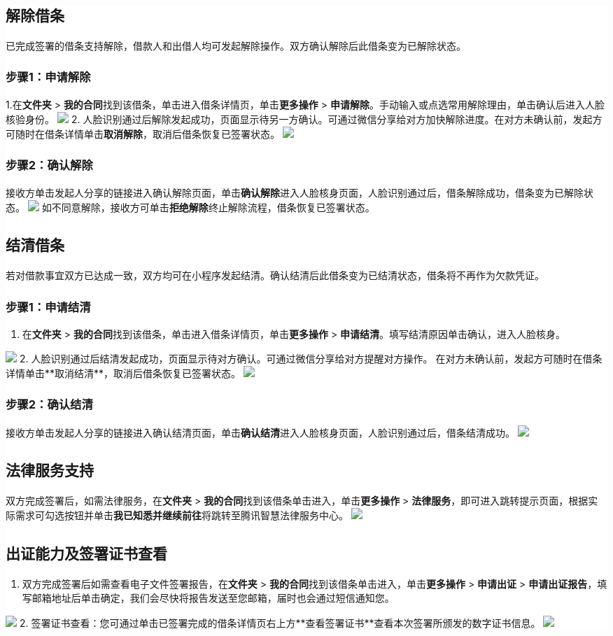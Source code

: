 ## 解除借条
已完成签署的借条支持解除，借款人和出借人均可发起解除操作。双方确认解除后此借条变为已解除状态。
### 步骤1：申请解除
1.在**文件夹** > **我的合同**找到该借条，单击进入借条详情页，单击**更多操作** > **申请解除**。手动输入或点选常用解除理由，单击确认后进入人脸核验身份。
![](https://qcloudimg.tencent-cloud.cn/raw/3429eab167ca463150c334f6ed3d4d92.png)
2. 人脸识别通过后解除发起成功，页面显示待另一方确认。可通过微信分享给对方加快解除进度。在对方未确认前，发起方可随时在借条详情单击**取消解除**，取消后借条恢复已签署状态。
<img style="width:600px; max-width: inherit;" src="https://qcloudimg.tencent-cloud.cn/raw/629b4712c24db1852b583d468f1fe095.png" />


### 步骤2：确认解除
接收方单击发起人分享的链接进入确认解除页面，单击**确认解除**进入人脸核身页面，人脸识别通过后，借条解除成功，借条变为已解除状态。
<img style="width:300px; max-width: inherit;" src="https://qcloudimg.tencent-cloud.cn/raw/5e98d9984ef2c5d6aa423194452c8950.png" />
<dx-alert infotype="explain" title="">
如不同意解除，接收方可单击**拒绝解除**终止解除流程，借条恢复已签署状态。
</dx-alert>


## 结清借条
若对借款事宜双方已达成一致，双方均可在小程序发起结清。确认结清后此借条变为已结清状态，借条将不再作为欠款凭证。
### 步骤1：申请结清
1. 在**文件夹** > **我的合同**找到该借条，单击进入借条详情页，单击**更多操作** > **申请结清**。填写结清原因单击确认，进入人脸核身。
<img style="width:600px; max-width: inherit;" src="https://qcloudimg.tencent-cloud.cn/raw/ad9835b2142b05d48487029bfbec759b.png" />
2. 人脸识别通过后结清发起成功，页面显示待对方确认。可通过微信分享给对方提醒对方操作。
在对方未确认前，发起方可随时在借条详情单击**取消结清**，取消后借条恢复已签署状态。
<img style="width:600px; max-width: inherit;" src="https://qcloudimg.tencent-cloud.cn/raw/26ecb7e7f5649c8a69705c21db25e594.png" />



### 步骤2：确认结清
接收方单击发起人分享的链接进入确认结清页面，单击**确认结清**进入人脸核身页面，人脸识别通过后，借条结清成功。
<img style="width:300px; max-width: inherit;" src="https://qcloudimg.tencent-cloud.cn/raw/0967cd8fcb4bce1c53574b35842bab8e.png" />


## 法律服务支持
双方完成签署后，如需法律服务，在**文件夹** > **我的合同**找到该借条单击进入，单击**更多操作** > **法律服务**，即可进入跳转提示页面，根据实际需求可勾选按钮并单击**我已知悉并继续前往**将跳转至腾讯智慧法律服务中心。
<img style="width:600px; max-width: inherit;" src="https://qcloudimg.tencent-cloud.cn/raw/68ca4054efa22c9ff8a459e53b0608a9.png" />


## 出证能力及签署证书查看
1. 双方完成签署后如需查看电子文件签署报告，在**文件夹** > **我的合同**找到该借条单击进入，单击**更多操作** > **申请出证** > **申请出证报告**，填写邮箱地址后单击确定，我们会尽快将报告发送至您邮箱，届时也会通过短信通知您。
<img style="width:600px; max-width: inherit;" src="https://qcloudimg.tencent-cloud.cn/raw/bf1c87eb46e198b7b6037faf4791bfec.png" />
2. 签署证书查看：您可通过单击已签署完成的借条详情页右上方**查看签署证书**查看本次签署所颁发的数字证书信息。
<img style="width:600px; max-width: inherit;" src="https://qcloudimg.tencent-cloud.cn/raw/3914bfdb04d0831e09d6bcf0f1c30b5b.png" />



